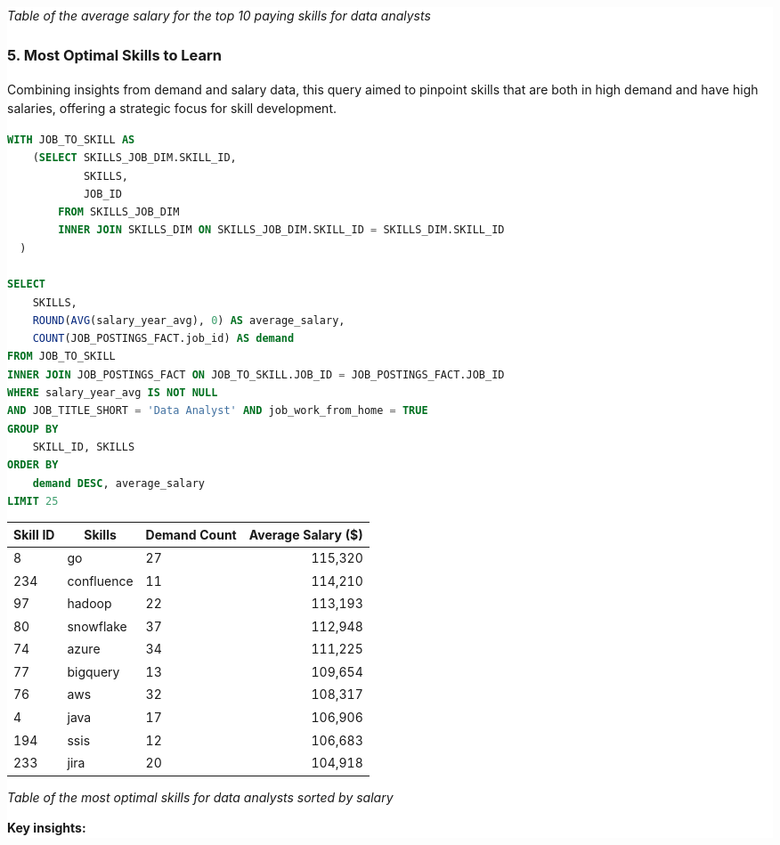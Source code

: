*Table of the average salary for the top 10 paying skills for data analysts*

### 5. Most Optimal Skills to Learn

Combining insights from demand and salary data, this query aimed to pinpoint skills that are both in high demand and have high salaries, offering a strategic focus for skill development.

```SQL
WITH JOB_TO_SKILL AS
	(SELECT SKILLS_JOB_DIM.SKILL_ID,
			SKILLS,
			JOB_ID
		FROM SKILLS_JOB_DIM
		INNER JOIN SKILLS_DIM ON SKILLS_JOB_DIM.SKILL_ID = SKILLS_DIM.SKILL_ID
  )
  
SELECT
	SKILLS,
	ROUND(AVG(salary_year_avg), 0) AS average_salary,
    COUNT(JOB_POSTINGS_FACT.job_id) AS demand
FROM JOB_TO_SKILL
INNER JOIN JOB_POSTINGS_FACT ON JOB_TO_SKILL.JOB_ID = JOB_POSTINGS_FACT.JOB_ID
WHERE salary_year_avg IS NOT NULL
AND JOB_TITLE_SHORT = 'Data Analyst' AND job_work_from_home = TRUE 
GROUP BY
	SKILL_ID, SKILLS
ORDER BY
	demand DESC, average_salary 
LIMIT 25
```

| Skill ID | Skills     | Demand Count | Average Salary ($) |
|----------|------------|--------------|-------------------:|
| 8        | go         | 27           |            115,320 |
| 234      | confluence | 11           |            114,210 |
| 97       | hadoop     | 22           |            113,193 |
| 80       | snowflake  | 37           |            112,948 |
| 74       | azure      | 34           |            111,225 |
| 77       | bigquery   | 13           |            109,654 |
| 76       | aws        | 32           |            108,317 |
| 4        | java       | 17           |            106,906 |
| 194      | ssis       | 12           |            106,683 |
| 233      | jira       | 20           |            104,918 |

*Table of the most optimal skills for data analysts sorted by salary*

**Key insights:**

